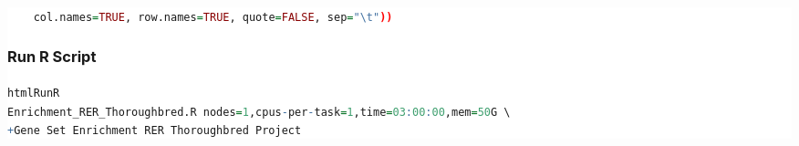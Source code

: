 ```r
    col.names=TRUE, row.names=TRUE, quote=FALSE, sep="\t"))
```

### Run R Script


```r
htmlRunR
Enrichment_RER_Thoroughbred.R nodes=1,cpus-per-task=1,time=03:00:00,mem=50G \
+Gene Set Enrichment RER Thoroughbred Project
```

